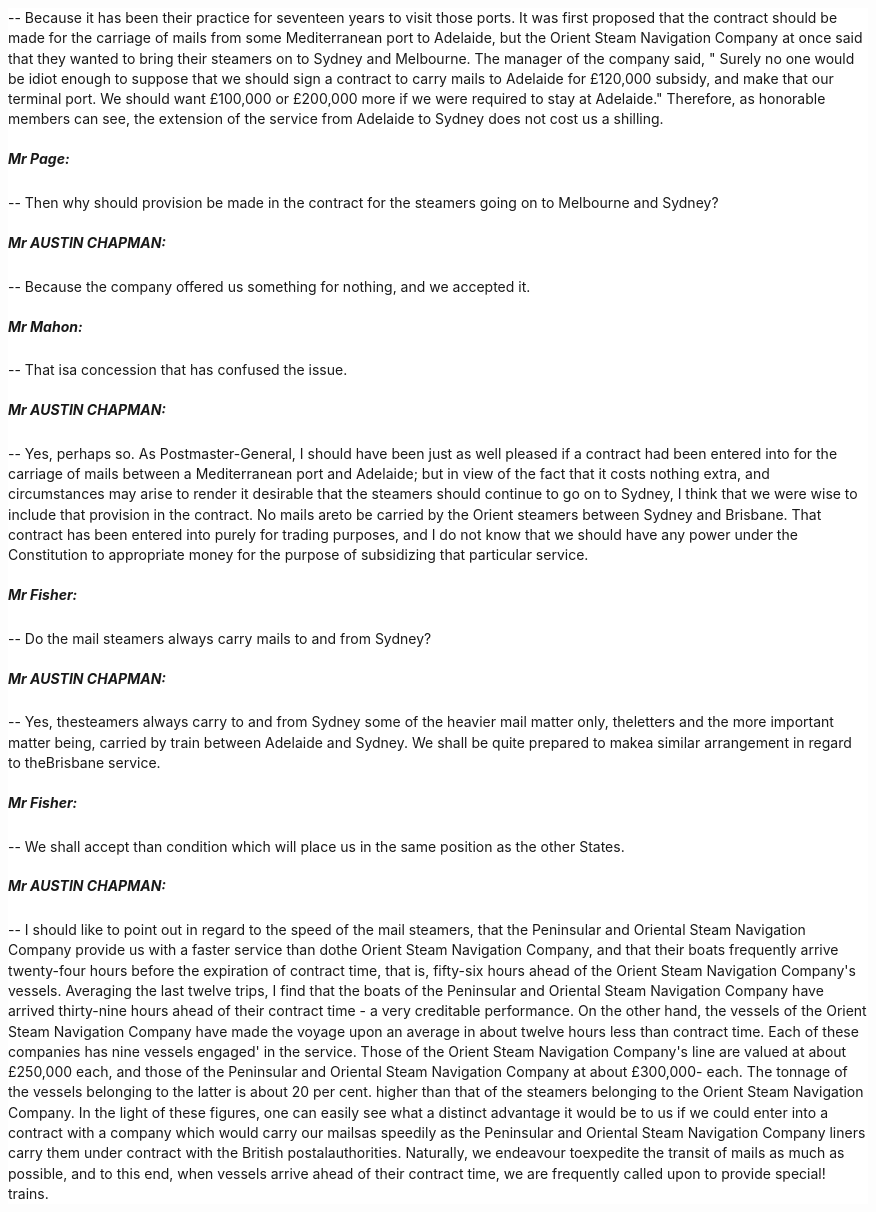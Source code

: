 -- Because it has been their practice for seventeen years to visit those ports. It was first proposed that the contract should be made for the carriage of mails from some Mediterranean port to Adelaide, but the Orient Steam Navigation Company at once said that they wanted to bring their steamers on to Sydney and Melbourne. The manager of the company said, " Surely no one would be idiot enough to suppose that we should sign a contract to carry mails to Adelaide for £120,000 subsidy, and make that our terminal port. We should want £100,000 or £200,000 more if we were required to stay at Adelaide." Therefore, as honorable members can see, the extension of the service from Adelaide to Sydney does not cost us a shilling. 

##### Mr Page:

-- Then why should provision be made in the contract for the steamers going on to Melbourne and Sydney? 

##### Mr AUSTIN CHAPMAN:

-- Because the company offered us something for nothing, and we accepted it. 

##### Mr Mahon:

-- That isa concession that has confused the issue. 

##### Mr AUSTIN CHAPMAN:

-- Yes, perhaps so. As Postmaster-General, I should have been just as well pleased if a contract had been entered into for the carriage of mails between a Mediterranean port and Adelaide; but in view of the fact that it costs nothing extra, and circumstances may arise to render it desirable that the steamers should continue to go on to Sydney, I think that we were wise to include that provision in the contract. No mails areto be carried by the Orient steamers between Sydney and Brisbane. That contract has been entered into purely for trading purposes, and I do not know that we should have any power under the Constitution to appropriate money for the purpose of subsidizing that particular service. 

##### Mr Fisher:

-- Do the mail steamers always carry mails to and from Sydney? 

##### Mr AUSTIN CHAPMAN:

-- Yes, thesteamers always carry to and from Sydney some of the heavier mail matter only, theletters and the more important matter being, carried by train between Adelaide and Sydney. We shall be quite prepared to makea similar arrangement in regard to theBrisbane service. 

##### Mr Fisher:

-- We shall accept than condition which will place us in the same position as the other States. 

##### Mr AUSTIN CHAPMAN:

-- I should like to point out in regard to the speed of the mail steamers, that the Peninsular and Oriental Steam Navigation Company provide us with a faster service than dothe Orient Steam Navigation Company, and that their boats frequently arrive twenty-four hours before the expiration of contract time, that is, fifty-six hours ahead of the Orient Steam Navigation Company's vessels. Averaging the last twelve trips, I find that the boats of the Peninsular and Oriental Steam Navigation Company have arrived thirty-nine hours ahead of their contract time - a very creditable performance. On the other hand, the vessels of the Orient Steam Navigation Company have made the voyage upon an average in about twelve hours less than contract time. Each of these companies has nine vessels engaged' in the service. Those of the Orient Steam Navigation Company's line are valued at about £250,000 each, and those of the Peninsular and Oriental Steam Navigation Company at about £300,000- each. The tonnage of the vessels belonging to the latter is about 20 per cent. higher than that of the steamers belonging to the Orient Steam Navigation Company. In the light of these figures, one can easily see what a distinct advantage it would be to us if we could enter into a contract with a company which would carry our mailsas speedily as the Peninsular and Oriental Steam Navigation Company liners carry them under contract with the British postalauthorities. Naturally, we endeavour toexpedite the transit of mails as much as possible, and to this end, when vessels arrive ahead of their contract time, we are frequently called upon to provide special! trains. 
